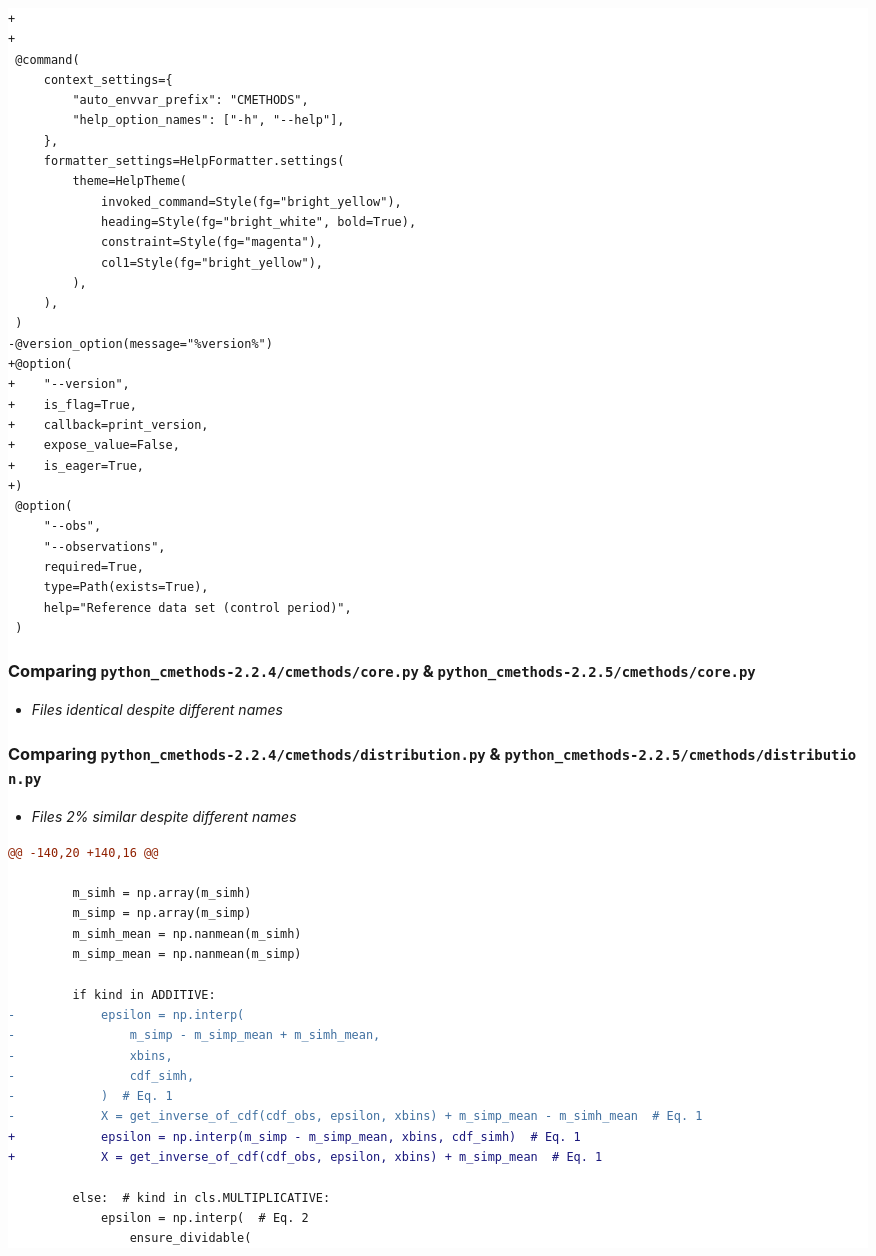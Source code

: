 ```
+
+
 @command(
     context_settings={
         "auto_envvar_prefix": "CMETHODS",
         "help_option_names": ["-h", "--help"],
     },
     formatter_settings=HelpFormatter.settings(
         theme=HelpTheme(
             invoked_command=Style(fg="bright_yellow"),
             heading=Style(fg="bright_white", bold=True),
             constraint=Style(fg="magenta"),
             col1=Style(fg="bright_yellow"),
         ),
     ),
 )
-@version_option(message="%version%")
+@option(
+    "--version",
+    is_flag=True,
+    callback=print_version,
+    expose_value=False,
+    is_eager=True,
+)
 @option(
     "--obs",
     "--observations",
     required=True,
     type=Path(exists=True),
     help="Reference data set (control period)",
 )
```

### Comparing `python_cmethods-2.2.4/cmethods/core.py` & `python_cmethods-2.2.5/cmethods/core.py`

 * *Files identical despite different names*

### Comparing `python_cmethods-2.2.4/cmethods/distribution.py` & `python_cmethods-2.2.5/cmethods/distribution.py`

 * *Files 2% similar despite different names*

```diff
@@ -140,20 +140,16 @@
 
         m_simh = np.array(m_simh)
         m_simp = np.array(m_simp)
         m_simh_mean = np.nanmean(m_simh)
         m_simp_mean = np.nanmean(m_simp)
 
         if kind in ADDITIVE:
-            epsilon = np.interp(
-                m_simp - m_simp_mean + m_simh_mean,
-                xbins,
-                cdf_simh,
-            )  # Eq. 1
-            X = get_inverse_of_cdf(cdf_obs, epsilon, xbins) + m_simp_mean - m_simh_mean  # Eq. 1
+            epsilon = np.interp(m_simp - m_simp_mean, xbins, cdf_simh)  # Eq. 1
+            X = get_inverse_of_cdf(cdf_obs, epsilon, xbins) + m_simp_mean  # Eq. 1
 
         else:  # kind in cls.MULTIPLICATIVE:
             epsilon = np.interp(  # Eq. 2
                 ensure_dividable(
```